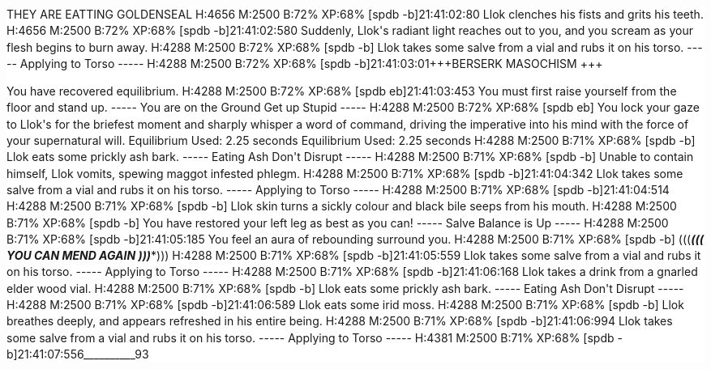 THEY ARE EATTING GOLDENSEAL
H:4656 M:2500 B:72% XP:68% [spdb -b]21:41:02:80
Llok clenches his fists and grits his teeth.
H:4656 M:2500 B:72% XP:68% [spdb -b]21:41:02:580
Suddenly, Llok's radiant light reaches out to you, and you scream as your flesh 
begins to burn away.
H:4288 M:2500 B:72% XP:68% [spdb -b]
Llok takes some salve from a vial and rubs it on his torso.
----- Applying to Torso -----
H:4288 M:2500 B:72% XP:68% [spdb -b]21:41:03:01+++BERSERK MASOCHISM +++

You have recovered equilibrium.
H:4288 M:2500 B:72% XP:68% [spdb eb]21:41:03:453
You must first raise yourself from the floor and stand up.
----- You are on the Ground Get up Stupid -----
H:4288 M:2500 B:72% XP:68% [spdb eb]
You lock your gaze to Llok's for the briefest moment and sharply whisper a word 
of command, driving the imperative into his mind with the force of your 
supernatural will.
Equilibrium Used: 2.25 seconds
Equilibrium Used: 2.25 seconds
H:4288 M:2500 B:71% XP:68% [spdb -b]
Llok eats some prickly ash bark.
----- Eating Ash Don't Disrupt -----
H:4288 M:2500 B:71% XP:68% [spdb -b]
Unable to contain himself, Llok vomits, spewing maggot infested phlegm.
H:4288 M:2500 B:71% XP:68% [spdb -b]21:41:04:342
Llok takes some salve from a vial and rubs it on his torso.
----- Applying to Torso -----
H:4288 M:2500 B:71% XP:68% [spdb -b]21:41:04:514
H:4288 M:2500 B:71% XP:68% [spdb -b]
Llok skin turns a sickly colour and black bile seeps from his mouth.
H:4288 M:2500 B:71% XP:68% [spdb -b]
You have restored your left leg as best as you can!
----- Salve Balance is Up -----
H:4288 M:2500 B:71% XP:68% [spdb -b]21:41:05:185
You feel an aura of rebounding surround you.
H:4288 M:2500 B:71% XP:68% [spdb -b]
(((*****((( YOU CAN MEND AGAIN )))******)))
H:4288 M:2500 B:71% XP:68% [spdb -b]21:41:05:559
Llok takes some salve from a vial and rubs it on his torso.
----- Applying to Torso -----
H:4288 M:2500 B:71% XP:68% [spdb -b]21:41:06:168
Llok takes a drink from a gnarled elder wood vial.
H:4288 M:2500 B:71% XP:68% [spdb -b]
Llok eats some prickly ash bark.
----- Eating Ash Don't Disrupt -----
H:4288 M:2500 B:71% XP:68% [spdb -b]21:41:06:589
Llok eats some irid moss.
H:4288 M:2500 B:71% XP:68% [spdb -b]
Llok breathes deeply, and appears refreshed in his entire being.
H:4288 M:2500 B:71% XP:68% [spdb -b]21:41:06:994
Llok takes some salve from a vial and rubs it on his torso.
----- Applying to Torso -----
H:4381 M:2500 B:71% XP:68% [spdb -b]21:41:07:556__________93
